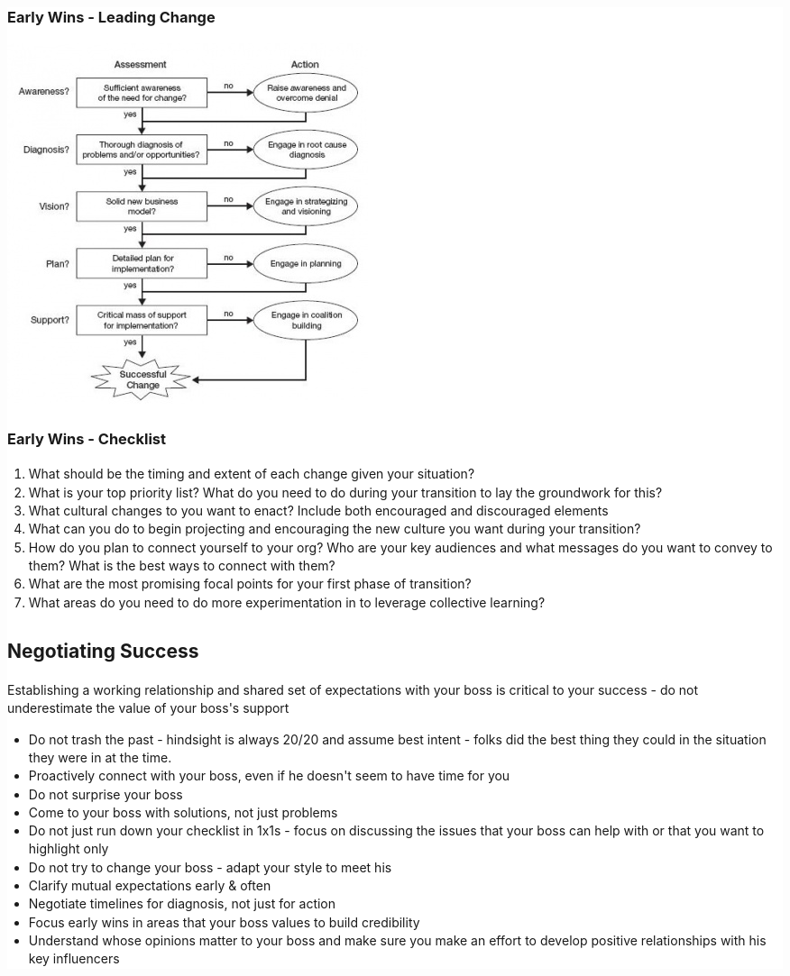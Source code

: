 ### Early Wins - Leading Change
![Leading Change](LeadingChange.jpeg)


### Early Wins - Checklist
1. What should be the timing and extent of each change given your situation?
2. What is your top priority list? What do you need to do during your transition to lay the groundwork for this?
3. What cultural changes to you want to enact? Include both encouraged and discouraged elements
4. What can you do to begin projecting and encouraging the new culture you want during your transition?
5. How do you plan to connect yourself to your org? Who are your key audiences and what messages do you want to convey to them? What is the best ways to connect with them?
6. What are the most promising focal points for your first phase of transition? 
7. What areas do you need to do more experimentation in to leverage collective learning?

## Negotiating Success
Establishing a working relationship and shared set of expectations with your boss is critical to your success - do not underestimate the value of your boss's support

- Do not trash the past - hindsight is always 20/20 and assume best intent - folks did the best thing they could in the situation they were in at the time.
- Proactively connect with your boss, even if he doesn't seem to have time for you
- Do not surprise your boss
- Come to your boss with solutions, not just problems
- Do not just run down your checklist in 1x1s - focus on discussing the issues that your boss can help with or that you want to highlight only
- Do not try to change your boss - adapt your style to meet his
- Clarify mutual expectations early & often
- Negotiate timelines for diagnosis, not just for action
- Focus early wins in areas that your boss values to build credibility
- Understand whose opinions matter to your boss and make sure you make an effort to develop positive relationships with his key influencers
